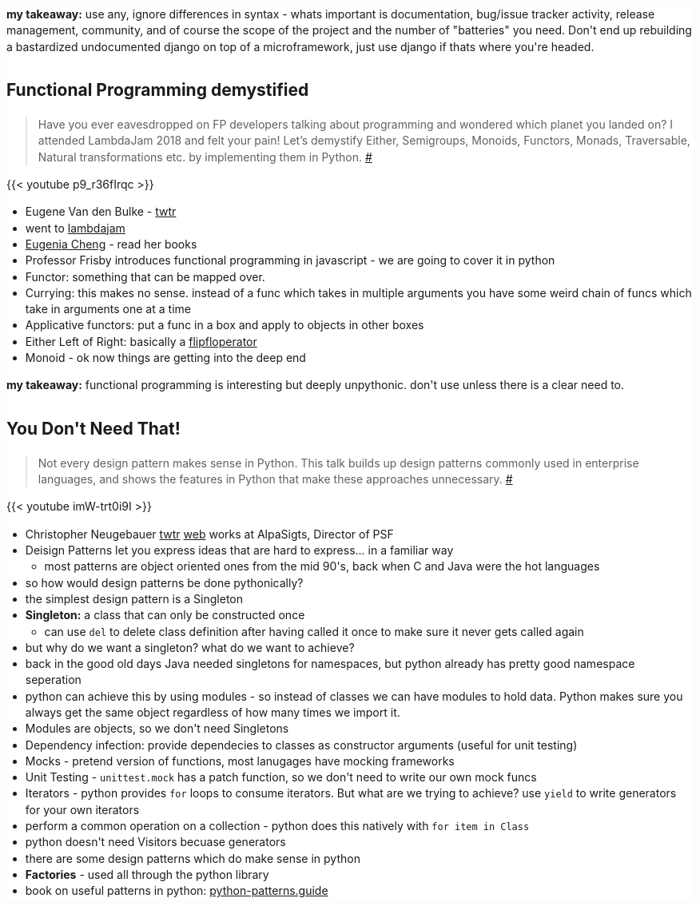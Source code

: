 **my takeaway:** use any, ignore differences in syntax - whats important is documentation, bug/issue tracker activity, release management, community, and of course the scope of the project and the number of "batteries" you need. Don't end up rebuilding a bastardized undocumented django on top of a microframework, just use django if thats where you're headed.

## Functional Programming demystified

> Have you ever eavesdropped on FP developers talking about programming and wondered which planet you landed on? I attended LambdaJam 2018 and felt your pain! Let’s demystify Either, Semigroups, Monoids, Functors, Monads, Traversable, Natural transformations etc. by implementing them in Python. [#](https://2018.pycon-au.org/talks/45075-fp-demystified/)

{{< youtube p9_r36fIrqc >}}

- Eugene Van den Bulke - [twtr](https://twitter.com/3KWA)
- went to [lambdajam](https://lambdajam.yowconference.com.au/)
- [Eugenia Cheng](http://eugeniacheng.com/) - read her books
- Professor Frisby introduces functional programming in javascript - we are going to cover it in python
- Functor: something that can be mapped over.
- Currying: this makes no sense. instead of a func which takes in multiple arguments you have some weird chain of funcs which take in arguments one at a time
- Applicative functors: put a func in a box and apply to objects in other boxes
- Either Left of Right: basically a [flipfloperator](https://pypi.org/project/flipfloperator/)
- Monoid - ok now things are getting into the deep end

**my takeaway:** functional programming is interesting but deeply unpythonic. don't use unless there is a clear need to.


## You Don't Need That!

> Not every design pattern makes sense in Python. This talk builds up design patterns commonly used in enterprise languages, and shows the features in Python that make these approaches unnecessary. [#]((https://2018.pycon-au.org/talks/45184-you-dont-need-that/))

{{< youtube imW-trt0i9I >}}

- Christopher Neugebauer [twtr](https://twitter.com/chrisjrn) [web](https://chris.neugebauer.id.au/) works at AlpaSigts, Director of PSF
- Deisign Patterns let you express ideas that are hard to express... in a familiar way
  - most patterns are object oriented ones from the mid 90's, back when C and Java were the hot languages
- so how would design patterns be done pythonically?
- the simplest design pattern is a Singleton
- **Singleton:** a class that can only be constructed once
  - can use `del` to delete class definition after having called it once to make sure it never gets called again
- but why do we want a singleton? what do we want to achieve?
- back in the good old days Java needed singletons for namespaces, but python already has pretty good namespace seperation
- python can achieve this by using modules - so instead of classes we can have modules to hold data. Python makes sure you always get the same object regardless of how many times we import it.
- Modules are objects, so we don't need Singletons
- Dependency infection: provide dependecies to classes as constructor arguments (useful for unit testing)
- Mocks - pretend version of functions, most lanugages have mocking frameworks
- Unit Testing - `unittest.mock` has a patch function, so we don't need to write our own mock funcs
- Iterators - python provides `for` loops to consume iterators. But what are we trying to achieve? use `yield` to write generators for your own iterators
- perform a common operation on a collection - python does this natively with `for item in Class`
- python doesn't need Visitors becuase generators
- there are some design patterns which do make sense in python
- **Factories** - used all through the python library
- book on useful patterns in python: [python-patterns.guide](http://python-patterns.guide/)
